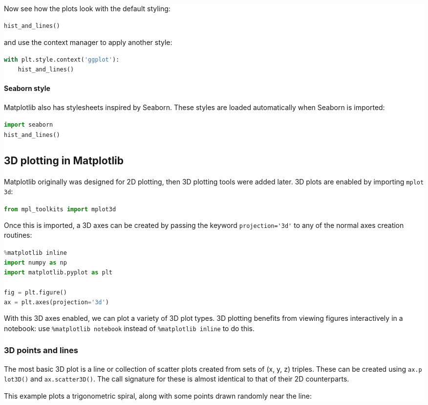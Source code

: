 Now see how the plots look with the default styling:

```python
hist_and_lines()
```

and use the context manager to apply another style:

```python
with plt.style.context('ggplot'):
    hist_and_lines()
```

#### Seaborn style

Matplotlib also has stylesheets inspired by Seaborn. These styles are loaded
automatically when Seaborn is imported:

```python
import seaborn
hist_and_lines()
```

## 3D plotting in Matplotlib

Matplotlib originally was designed for 2D plotting, then 3D plotting
tools were added later. 3D plots are enabled by importing `mplot3d`:

```python
from mpl_toolkits import mplot3d
```

Once this is imported, a 3D axes can be created by passing the keyword
`projection='3d'` to any of the normal axes creation routines:

```python
%matplotlib inline
import numpy as np
import matplotlib.pyplot as plt

fig = plt.figure()
ax = plt.axes(projection='3d')
```

With this 3D axes enabled, we can plot a variety of 3D plot types. 3D
plotting benefits from viewing figures interactively in a notebook: use
`%matplotlib notebook` instead of `%matplotlib inline` to do this.

### 3D points and lines

The most basic 3D plot is a line or collection of scatter plots created
from sets of (x, y, z) triples. These can be created using `ax.plot3D()`
and `ax.scatter3D()`. The call signature for these is almost identical
to that of their 2D counterparts.

This example plots a trigonometric spiral, along with some points drawn
randomly near the line:
